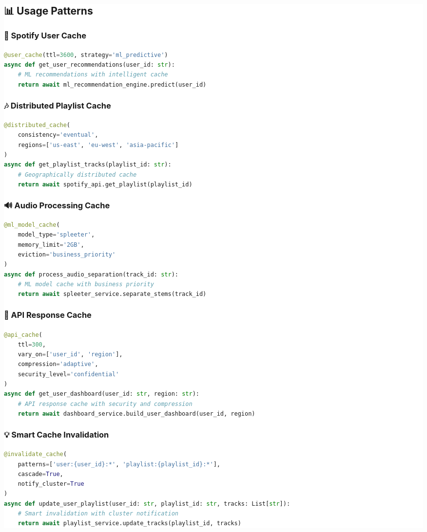 ## 📊 Usage Patterns

### 🎵 Spotify User Cache
```python
@user_cache(ttl=3600, strategy='ml_predictive')
async def get_user_recommendations(user_id: str):
    # ML recommendations with intelligent cache
    return await ml_recommendation_engine.predict(user_id)
```

### 🎶 Distributed Playlist Cache
```python
@distributed_cache(
    consistency='eventual',
    regions=['us-east', 'eu-west', 'asia-pacific']
)
async def get_playlist_tracks(playlist_id: str):
    # Geographically distributed cache
    return await spotify_api.get_playlist(playlist_id)
```

### 🔊 Audio Processing Cache
```python
@ml_model_cache(
    model_type='spleeter',
    memory_limit='2GB',
    eviction='business_priority'
)
async def process_audio_separation(track_id: str):
    # ML model cache with business priority
    return await spleeter_service.separate_stems(track_id)
```

### 🚀 API Response Cache
```python
@api_cache(
    ttl=300,
    vary_on=['user_id', 'region'],
    compression='adaptive',
    security_level='confidential'
)
async def get_user_dashboard(user_id: str, region: str):
    # API response cache with security and compression
    return await dashboard_service.build_user_dashboard(user_id, region)
```

### 💡 Smart Cache Invalidation
```python
@invalidate_cache(
    patterns=['user:{user_id}:*', 'playlist:{playlist_id}:*'],
    cascade=True,
    notify_cluster=True
)
async def update_user_playlist(user_id: str, playlist_id: str, tracks: List[str]):
    # Smart invalidation with cluster notification
    return await playlist_service.update_tracks(playlist_id, tracks)
```
